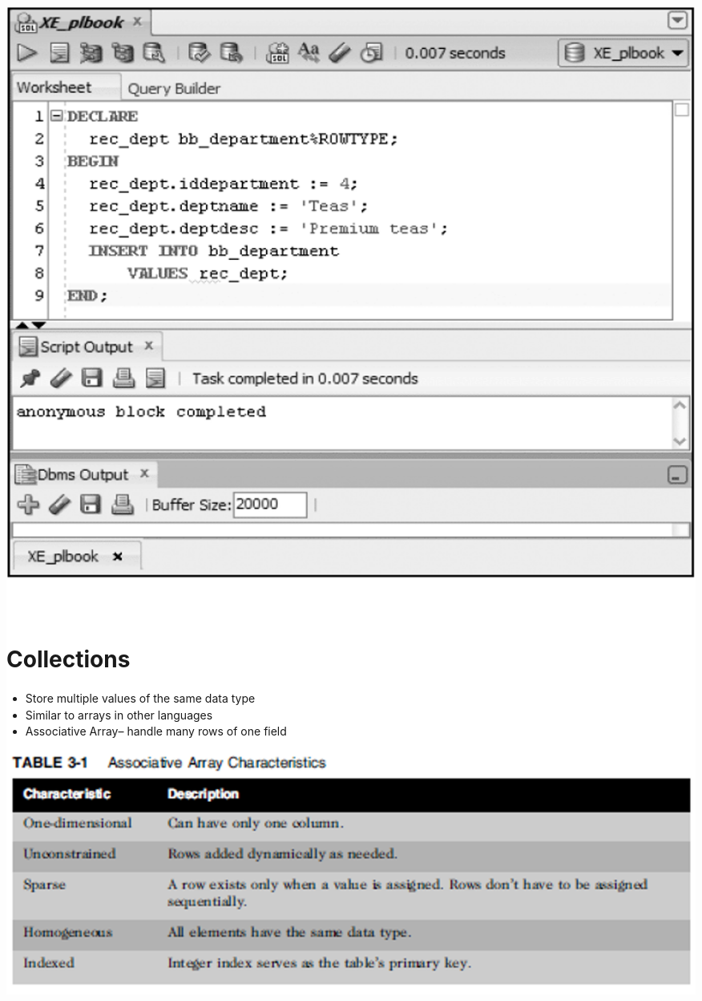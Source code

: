 ![img](../../assets/images/INSERT%20Using%20Record%20.png)

<br>

# Collections

- Store multiple values of the same data type
- Similar to arrays in other languages
- Associative Array– handle many rows of one field

![img](../../assets/images/Collections.png)
